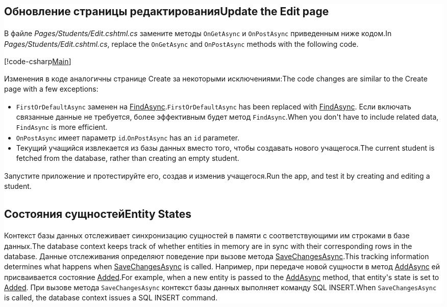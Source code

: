 ## <a name="update-the-edit-page"></a><span data-ttu-id="2d8e2-183">Обновление страницы редактирования</span><span class="sxs-lookup"><span data-stu-id="2d8e2-183">Update the Edit page</span></span>

<span data-ttu-id="2d8e2-184">В файле *Pages/Students/Edit.cshtml.cs* замените методы `OnGetAsync` и `OnPostAsync` приведенным ниже кодом.</span><span class="sxs-lookup"><span data-stu-id="2d8e2-184">In *Pages/Students/Edit.cshtml.cs*, replace the `OnGetAsync` and `OnPostAsync` methods with the following code.</span></span>

[!code-csharp[Main](intro/samples/cu30/Pages/Students/Edit.cshtml.cs?name=snippet_OnGetPost)]

<span data-ttu-id="2d8e2-185">Изменения в коде аналогичны странице Create за некоторыми исключениями:</span><span class="sxs-lookup"><span data-stu-id="2d8e2-185">The code changes are similar to the Create page with a few exceptions:</span></span>

* <span data-ttu-id="2d8e2-186">`FirstOrDefaultAsync` заменен на [FindAsync](/dotnet/api/microsoft.entityframeworkcore.dbset-1.findasync).</span><span class="sxs-lookup"><span data-stu-id="2d8e2-186">`FirstOrDefaultAsync` has been replaced with [FindAsync](/dotnet/api/microsoft.entityframeworkcore.dbset-1.findasync).</span></span> <span data-ttu-id="2d8e2-187">Если включать связанные данные не требуется, более эффективным будет метод `FindAsync`.</span><span class="sxs-lookup"><span data-stu-id="2d8e2-187">When you don't have to include related data, `FindAsync` is more efficient.</span></span>
* <span data-ttu-id="2d8e2-188">`OnPostAsync` имеет параметр `id`.</span><span class="sxs-lookup"><span data-stu-id="2d8e2-188">`OnPostAsync` has an `id` parameter.</span></span>
* <span data-ttu-id="2d8e2-189">Текущий учащийся извлекается из базы данных вместо того, чтобы создавать нового учащегося.</span><span class="sxs-lookup"><span data-stu-id="2d8e2-189">The current student is fetched from the database, rather than creating an empty student.</span></span>

<span data-ttu-id="2d8e2-190">Запустите приложение и протестируйте его, создав и изменив учащегося.</span><span class="sxs-lookup"><span data-stu-id="2d8e2-190">Run the app, and test it by creating and editing a student.</span></span>

## <a name="entity-states"></a><span data-ttu-id="2d8e2-191">Состояния сущностей</span><span class="sxs-lookup"><span data-stu-id="2d8e2-191">Entity States</span></span>

<span data-ttu-id="2d8e2-192">Контекст базы данных отслеживает синхронизацию сущностей в памяти с соответствующими им строками в базе данных.</span><span class="sxs-lookup"><span data-stu-id="2d8e2-192">The database context keeps track of whether entities in memory are in sync with their corresponding rows in the database.</span></span> <span data-ttu-id="2d8e2-193">Данные отслеживания определяют поведение при вызове метода [SaveChangesAsync](/dotnet/api/microsoft.entityframeworkcore.dbcontext.savechangesasync#Microsoft_EntityFrameworkCore_DbContext_SaveChangesAsync_System_Threading_CancellationToken_).</span><span class="sxs-lookup"><span data-stu-id="2d8e2-193">This tracking information determines what happens when [SaveChangesAsync](/dotnet/api/microsoft.entityframeworkcore.dbcontext.savechangesasync#Microsoft_EntityFrameworkCore_DbContext_SaveChangesAsync_System_Threading_CancellationToken_) is called.</span></span> <span data-ttu-id="2d8e2-194">Например, при передаче новой сущности в метод [AddAsync](/dotnet/api/microsoft.entityframeworkcore.dbcontext.addasync) ей присваивается состояние [Added](/dotnet/api/microsoft.entityframeworkcore.entitystate#Microsoft_EntityFrameworkCore_EntityState_Added).</span><span class="sxs-lookup"><span data-stu-id="2d8e2-194">For example, when a new entity is passed to the [AddAsync](/dotnet/api/microsoft.entityframeworkcore.dbcontext.addasync) method, that entity's state is set to [Added](/dotnet/api/microsoft.entityframeworkcore.entitystate#Microsoft_EntityFrameworkCore_EntityState_Added).</span></span> <span data-ttu-id="2d8e2-195">При вызове метода `SaveChangesAsync` контекст базы данных выполняет команду SQL INSERT.</span><span class="sxs-lookup"><span data-stu-id="2d8e2-195">When `SaveChangesAsync` is called, the database context issues a SQL INSERT command.</span></span>
